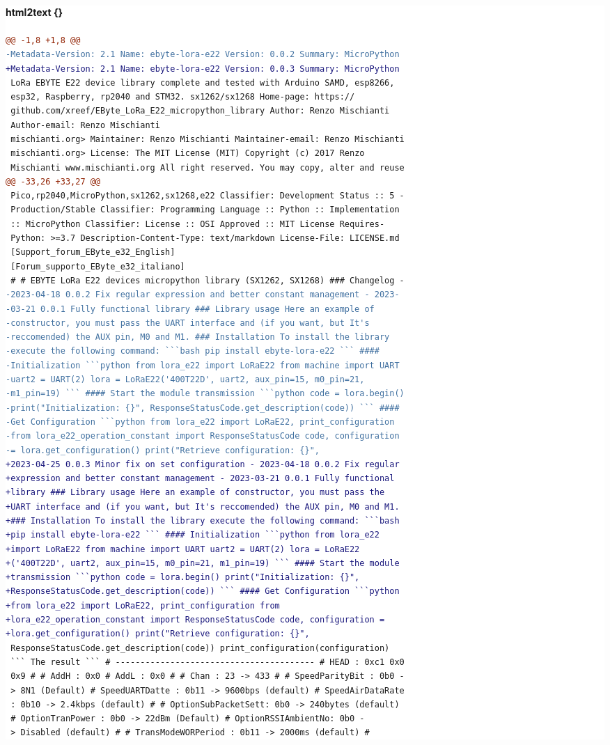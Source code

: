 #### html2text {}

```diff
@@ -1,8 +1,8 @@
-Metadata-Version: 2.1 Name: ebyte-lora-e22 Version: 0.0.2 Summary: MicroPython
+Metadata-Version: 2.1 Name: ebyte-lora-e22 Version: 0.0.3 Summary: MicroPython
 LoRa EBYTE E22 device library complete and tested with Arduino SAMD, esp8266,
 esp32, Raspberry, rp2040 and STM32. sx1262/sx1268 Home-page: https://
 github.com/xreef/EByte_LoRa_E22_micropython_library Author: Renzo Mischianti
 Author-email: Renzo Mischianti
 mischianti.org> Maintainer: Renzo Mischianti Maintainer-email: Renzo Mischianti
 mischianti.org> License: The MIT License (MIT) Copyright (c) 2017 Renzo
 Mischianti www.mischianti.org All right reserved. You may copy, alter and reuse
@@ -33,26 +33,27 @@
 Pico,rp2040,MicroPython,sx1262,sx1268,e22 Classifier: Development Status :: 5 -
 Production/Stable Classifier: Programming Language :: Python :: Implementation
 :: MicroPython Classifier: License :: OSI Approved :: MIT License Requires-
 Python: >=3.7 Description-Content-Type: text/markdown License-File: LICENSE.md
 [Support_forum_EByte_e32_English]
 [Forum_supporto_EByte_e32_italiano]
 # # EBYTE LoRa E22 devices micropython library (SX1262, SX1268) ### Changelog -
-2023-04-18 0.0.2 Fix regular expression and better constant management - 2023-
-03-21 0.0.1 Fully functional library ### Library usage Here an example of
-constructor, you must pass the UART interface and (if you want, but It's
-reccomended) the AUX pin, M0 and M1. ### Installation To install the library
-execute the following command: ```bash pip install ebyte-lora-e22 ``` ####
-Initialization ```python from lora_e22 import LoRaE22 from machine import UART
-uart2 = UART(2) lora = LoRaE22('400T22D', uart2, aux_pin=15, m0_pin=21,
-m1_pin=19) ``` #### Start the module transmission ```python code = lora.begin()
-print("Initialization: {}", ResponseStatusCode.get_description(code)) ``` ####
-Get Configuration ```python from lora_e22 import LoRaE22, print_configuration
-from lora_e22_operation_constant import ResponseStatusCode code, configuration
-= lora.get_configuration() print("Retrieve configuration: {}",
+2023-04-25 0.0.3 Minor fix on set configuration - 2023-04-18 0.0.2 Fix regular
+expression and better constant management - 2023-03-21 0.0.1 Fully functional
+library ### Library usage Here an example of constructor, you must pass the
+UART interface and (if you want, but It's reccomended) the AUX pin, M0 and M1.
+### Installation To install the library execute the following command: ```bash
+pip install ebyte-lora-e22 ``` #### Initialization ```python from lora_e22
+import LoRaE22 from machine import UART uart2 = UART(2) lora = LoRaE22
+('400T22D', uart2, aux_pin=15, m0_pin=21, m1_pin=19) ``` #### Start the module
+transmission ```python code = lora.begin() print("Initialization: {}",
+ResponseStatusCode.get_description(code)) ``` #### Get Configuration ```python
+from lora_e22 import LoRaE22, print_configuration from
+lora_e22_operation_constant import ResponseStatusCode code, configuration =
+lora.get_configuration() print("Retrieve configuration: {}",
 ResponseStatusCode.get_description(code)) print_configuration(configuration)
 ``` The result ``` # ---------------------------------------- # HEAD : 0xc1 0x0
 0x9 # # AddH : 0x0 # AddL : 0x0 # # Chan : 23 -> 433 # # SpeedParityBit : 0b0 -
 > 8N1 (Default) # SpeedUARTDatte : 0b11 -> 9600bps (default) # SpeedAirDataRate
 : 0b10 -> 2.4kbps (default) # # OptionSubPacketSett: 0b0 -> 240bytes (default)
 # OptionTranPower : 0b0 -> 22dBm (Default) # OptionRSSIAmbientNo: 0b0 -
 > Disabled (default) # # TransModeWORPeriod : 0b11 -> 2000ms (default) #
```
